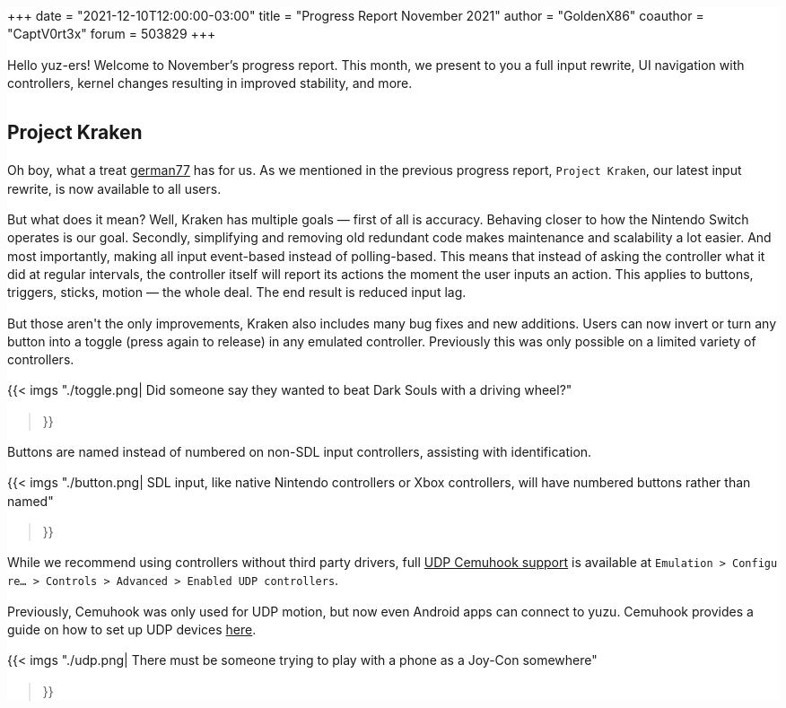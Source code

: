 +++
date = "2021-12-10T12:00:00-03:00"
title = "Progress Report November 2021"
author = "GoldenX86"
coauthor = "CaptV0rt3x"
forum = 503829
+++

Hello yuz-ers! Welcome to November’s progress report. This month, we present to you a full input rewrite, UI navigation with controllers, kernel changes resulting in 
improved stability, and more.

  

## Project Kraken

Oh boy, what a treat [german77](https://github.com/german77) has for us. 
As we mentioned in the previous progress report, `Project Kraken`, our latest input rewrite, is now available to all users.

But what does it mean? 
Well, Kraken has multiple goals — first of all is accuracy. 
Behaving closer to how the Nintendo Switch operates is our goal.
Secondly, simplifying and removing old redundant code makes maintenance and scalability a lot easier.
And most importantly, making all input event-based instead of polling-based. 
This means that instead of asking the controller what it did at regular intervals, the controller itself will report its actions the moment the user inputs an action. This 
applies to buttons, triggers, sticks, motion — the whole deal.
The end result is reduced input lag.

But those aren't the only improvements, Kraken also includes many bug fixes and new additions.
Users can now invert or turn any button into a toggle (press again to release) in any emulated controller. 
Previously this was only possible on a limited variety of controllers.

{{< imgs
	"./toggle.png| Did someone say they wanted to beat Dark Souls with a driving wheel?"
  >}}

Buttons are named instead of numbered on non-SDL input controllers, assisting with identification.

{{< imgs
	"./button.png| SDL input, like native Nintendo controllers or Xbox controllers, will have numbered buttons rather than named"
  >}}

While we recommend using controllers without third party drivers, full [UDP Cemuhook support](https://cemuhook.sshnuke.net/) is available at 
`Emulation > Configure… > Controls > Advanced > Enabled UDP controllers`.

Previously, Cemuhook was only used for UDP motion, but now even Android apps can connect to yuzu.
Cemuhook provides a guide on how to set up UDP devices [here](https://cemuhook.sshnuke.net/padudpserver.html). 

{{< imgs
	"./udp.png| There must be someone trying to play with a phone as a Joy-Con somewhere"
  >}}
